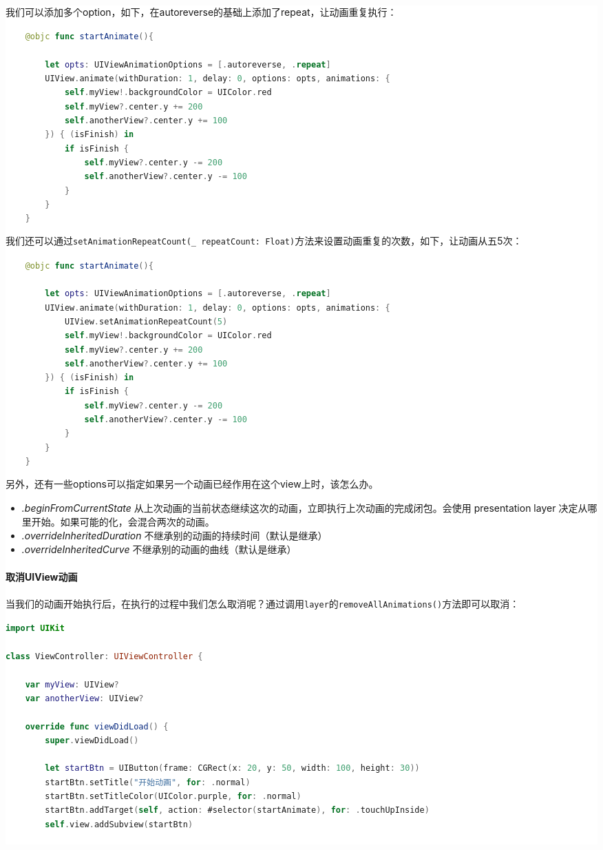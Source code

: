 我们可以添加多个option，如下，在autoreverse的基础上添加了repeat，让动画重复执行：


```swift
    @objc func startAnimate(){
    
        let opts: UIViewAnimationOptions = [.autoreverse, .repeat]
        UIView.animate(withDuration: 1, delay: 0, options: opts, animations: {
            self.myView!.backgroundColor = UIColor.red
            self.myView?.center.y += 200
            self.anotherView?.center.y += 100
        }) { (isFinish) in
            if isFinish {
                self.myView?.center.y -= 200
                self.anotherView?.center.y -= 100
            }
        }
    }
```
我们还可以通过`setAnimationRepeatCount(_ repeatCount: Float)`方法来设置动画重复的次数，如下，让动画从五5次：

```swift
    @objc func startAnimate(){
        
        let opts: UIViewAnimationOptions = [.autoreverse, .repeat]
        UIView.animate(withDuration: 1, delay: 0, options: opts, animations: {
            UIView.setAnimationRepeatCount(5)
            self.myView!.backgroundColor = UIColor.red
            self.myView?.center.y += 200
            self.anotherView?.center.y += 100
        }) { (isFinish) in
            if isFinish {
                self.myView?.center.y -= 200
                self.anotherView?.center.y -= 100
            }
        }
    }
```

另外，还有一些options可以指定如果另一个动画已经作用在这个view上时，该怎么办。

* *.beginFromCurrentState* 从上次动画的当前状态继续这次的动画，立即执行上次动画的完成闭包。会使用 presentation layer 决定从哪里开始。如果可能的化，会混合两次的动画。
* *.overrideInheritedDuration* 不继承别的动画的持续时间（默认是继承）
* *.overrideInheritedCurve* 不继承别的动画的曲线（默认是继承）

#### 取消UIView动画

当我们的动画开始执行后，在执行的过程中我们怎么取消呢？通过调用`layer`的`removeAllAnimations()`方法即可以取消：


```swift
import UIKit

class ViewController: UIViewController {

    var myView: UIView?
    var anotherView: UIView?
    
    override func viewDidLoad() {
        super.viewDidLoad()
        
        let startBtn = UIButton(frame: CGRect(x: 20, y: 50, width: 100, height: 30))
        startBtn.setTitle("开始动画", for: .normal)
        startBtn.setTitleColor(UIColor.purple, for: .normal)
        startBtn.addTarget(self, action: #selector(startAnimate), for: .touchUpInside)
        self.view.addSubview(startBtn)
        
```